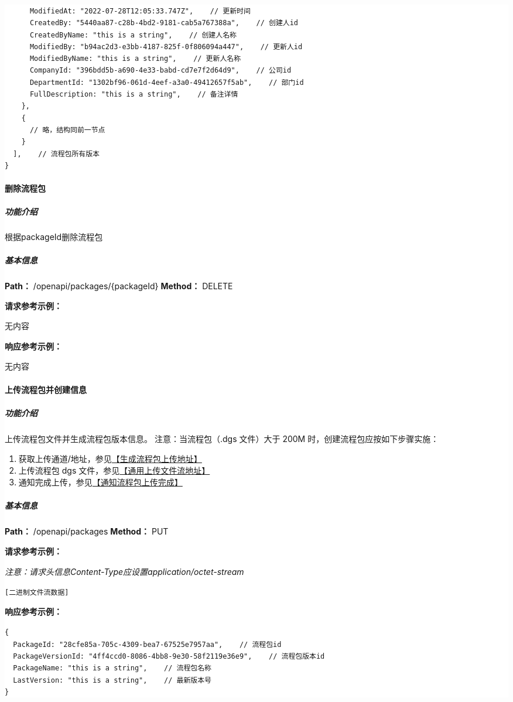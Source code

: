           ModifiedAt: "2022-07-28T12:05:33.747Z",    // 更新时间
          CreatedBy: "5440aa87-c28b-4bd2-9181-cab5a767388a",    // 创建人id
          CreatedByName: "this is a string",    // 创建人名称
          ModifiedBy: "b94ac2d3-e3bb-4187-825f-0f806094a447",    // 更新人id
          ModifiedByName: "this is a string",    // 更新人名称
          CompanyId: "396bdd5b-a690-4e33-babd-cd7e7f2d64d9",    // 公司id
          DepartmentId: "1302bf96-061d-4eef-a3a0-49412657f5ab",    // 部门id
          FullDescription: "this is a string",    // 备注详情
        },
        {
          // 略，结构同前一节点
        }
      ],    // 流程包所有版本
    }

#### 删除流程包

##### 功能介绍

根据packageId删除流程包

##### 基本信息

**Path：** /openapi/packages/{packageId}
**Method：** DELETE

**请求参考示例：**

无内容

**响应参考示例：**

无内容

#### 上传流程包并创建信息

##### 功能介绍

上传流程包文件并生成流程包版本信息。
注意：当流程包（.dgs 文件）大于 200M 时，创建流程包应按如下步骤实施：
1. 获取上传通道/地址，参见[【生成流程包上传地址】](#生成流程包上传地址)
2. 上传流程包 dgs 文件，参见[【通用上传文件流地址】](#通用上传文件流地址)
3. 通知完成上传，参见[【通知流程包上传完成】](#通知流程包上传完成)

##### 基本信息

**Path：** /openapi/packages
**Method：** PUT

**请求参考示例：**

*注意：请求头信息Content-Type应设置application/octet-stream*

    [二进制文件流数据]

**响应参考示例：**

    {
      PackageId: "28cfe85a-705c-4309-bea7-67525e7957aa",    // 流程包id
      PackageVersionId: "4ff4ccd0-8086-4bb8-9e30-58f2119e36e9",    // 流程包版本id
      PackageName: "this is a string",    // 流程包名称
      LastVersion: "this is a string",    // 最新版本号
    }

